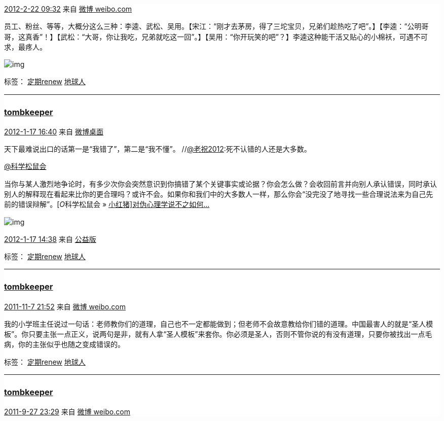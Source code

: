 [2012-2-22 09:32](https://weibo.com/1401527553/y6D6Opq7y?from=page_1005051401527553_profile&wvr=6&mod=weibotime) 来自 [微博 weibo.com](http://weibo.com/)

员工、粉丝、等等，大概分这么三种：李逵、武松、吴用。【宋江：“刚才去茅房，得了三坨宝贝，兄弟们趁热吃了吧”。】【李逵：“公明哥哥，这真香”！】【武松：“大哥，你让我吃，兄弟就吃这一回”。】【吴用：“你开玩笑的吧”？】李逵这种能干活又贴心的小棉袄，可遇不可求，最疼人。 

![img](TAG_地球人(29).assets/53899d01jw1dqaso675jaj.jpg)

标签： [定期renew](https://weibo.com/1401527553/profile?is_tag=1&tag_name=%E5%AE%9A%E6%9C%9Frenew) [地球人](https://weibo.com/1401527553/profile?is_tag=1&tag_name=%E5%9C%B0%E7%90%83%E4%BA%BA)

------

### [tombkeeper](https://weibo.com/101174?refer_flag=1005055015_)  

[2012-1-17 16:40](https://weibo.com/1401527553/y1cwmw3b2?from=page_1005051401527553_profile&wvr=6&mod=weibotime) 来自 [微博桌面](http://app.weibo.com/t/feed/e0WUS)

天下最难说出口的话第一是“我错了”，第二是“我不懂”。 //[@老祝2012](https://weibo.com/n/%E8%80%81%E7%A5%9D2012?from=feed&loc=at):死不认错的人还是大多数。

[@科学松鼠会](https://weibo.com/songshuhui?refer_flag=1005055015_)

当你与某人激烈地争论时，有多少次你会突然意识到你搞错了某个关键事实或论据？你会怎么做？会收回前言并向别人承认错误，同时承认别人的解释现在看起来比你的更合理吗？或许不会。如果你和我们中的大多数人一样，那么你会“没完没了地寻找一些合理说法来为自己先前的错误辩解”。[*O*科学松鼠会 » [小红猪\]对伪心理学说不之如何...](http://t.cn/SMvAdN) 

![img](TAG_地球人(29).assets/5b2b7062gw1dp5f6s0znxj.jpg)

[2012-1-17 14:38](https://weibo.com/1529573474/y1bISb0zn) 来自 [公益版](http://app.weibo.com/t/feed/6pA5c0)

标签： [定期renew](https://weibo.com/1401527553/profile?is_tag=1&tag_name=%E5%AE%9A%E6%9C%9Frenew) [地球人](https://weibo.com/1401527553/profile?is_tag=1&tag_name=%E5%9C%B0%E7%90%83%E4%BA%BA)

------

### [tombkeeper](https://weibo.com/101174?refer_flag=1005055015_)  

[2011-11-7 21:52](https://weibo.com/1401527553/xwoGdlUVa?from=page_1005051401527553_profile&wvr=6&mod=weibotime) 来自 [微博 weibo.com](http://weibo.com/)

我的小学班主任说过一句话：老师教你们的道理，自己也不一定都能做到；但老师不会故意教给你们错的道理。中国最害人的就是“圣人模板”。你只要主张一点正义，说两句是非，就有人拿“圣人模板”来套你。你必须是圣人，否则不管你说的有没有道理，只要你被找出一点毛病，你的主张似乎也随之变成错误的。 

标签： [定期renew](https://weibo.com/1401527553/profile?is_tag=1&tag_name=%E5%AE%9A%E6%9C%9Frenew) [地球人](https://weibo.com/1401527553/profile?is_tag=1&tag_name=%E5%9C%B0%E7%90%83%E4%BA%BA)

------

### [tombkeeper](https://weibo.com/101174?refer_flag=1005055015_)  

[2011-9-27 23:29](https://weibo.com/1401527553/xqaN3ixI2?from=page_1005051401527553_profile&wvr=6&mod=weibotime) 来自 [微博 weibo.com](http://weibo.com/)
